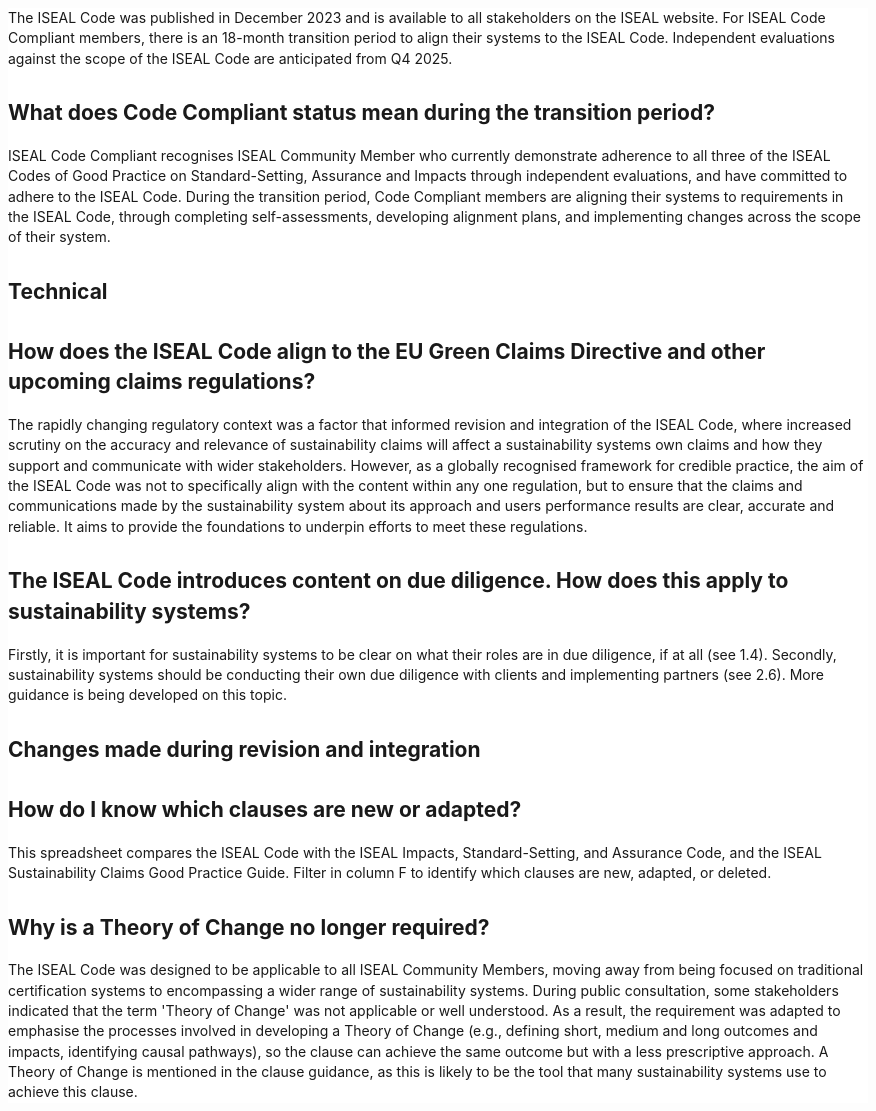 The ISEAL Code was published in December 2023 and is available to all stakeholders on the ISEAL website. For ISEAL Code Compliant members, there is an 18-month transition period to align their systems to the ISEAL Code. Independent evaluations against the scope of the ISEAL Code are anticipated from Q4 2025.

## What does Code Compliant status mean during the transition period?

ISEAL Code Compliant recognises ISEAL Community Member who currently demonstrate adherence to all three of the ISEAL Codes of Good Practice on Standard-Setting, Assurance and Impacts through independent evaluations, and have committed to adhere to the ISEAL Code. During the transition period, Code Compliant members are aligning their systems to requirements in the ISEAL Code, through completing self-assessments, developing alignment plans, and implementing changes across the scope of their system.



## Technical

## How does the ISEAL Code align to the EU Green Claims Directive and other upcoming claims regulations?

The rapidly changing regulatory context was a factor that informed revision and integration of the ISEAL Code, where increased scrutiny on the accuracy and relevance of sustainability claims will affect a sustainability systems own claims and how they support and communicate with wider stakeholders. However, as a globally recognised framework for credible practice, the aim of the ISEAL Code was not to specifically align with the content within any one regulation, but to ensure that the claims and communications made by the sustainability system about its approach and users performance results are clear, accurate and reliable. It aims to provide the foundations to underpin efforts to meet these regulations.

## The ISEAL Code introduces content on due diligence. How does this apply to sustainability systems?

Firstly, it is important for sustainability systems to be clear on what their roles are in due diligence, if at all (see 1.4). Secondly, sustainability systems should be conducting their own due diligence with clients and implementing partners (see 2.6). More guidance is being developed on this topic.

## Changes made during revision and integration

## How do I know which clauses are new or adapted?

This spreadsheet compares the ISEAL Code with the ISEAL Impacts, Standard-Setting, and Assurance Code, and the ISEAL Sustainability Claims Good Practice Guide. Filter in column F to identify which clauses are new, adapted, or deleted.

## Why is a Theory of Change no longer required?

The ISEAL Code was designed to be applicable to all ISEAL Community Members, moving away from being focused on traditional certification systems to encompassing a wider range of sustainability systems. During public consultation, some stakeholders indicated that the term 'Theory of Change' was not applicable or well understood. As a result, the requirement was adapted to emphasise the processes involved in developing a Theory of Change (e.g., defining short, medium and long outcomes and impacts, identifying causal pathways), so the clause can achieve the same outcome but with a less prescriptive approach. A Theory of Change is mentioned in the clause guidance, as this is likely to be the tool that many sustainability systems use to achieve this clause.
